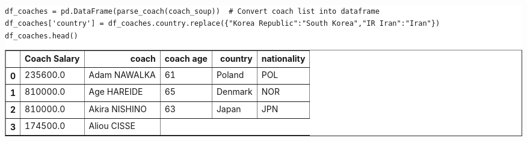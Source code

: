 


```
df_coaches = pd.DataFrame(parse_coach(coach_soup))  # Convert coach list into dataframe
df_coaches['country'] = df_coaches.country.replace({"Korea Republic":"South Korea","IR Iran":"Iran"})
df_coaches.head()
```





<div>
<style scoped>
    .dataframe tbody tr th:only-of-type {
        vertical-align: middle;
    }

    .dataframe tbody tr th {
        vertical-align: top;
    }

    .dataframe thead th {
        text-align: right;
    }
</style>
<table border="1" class="dataframe">
  <thead>
    <tr style="text-align: right;">
      <th></th>
      <th>Coach Salary</th>
      <th>coach</th>
      <th>coach age</th>
      <th>country</th>
      <th>nationality</th>
    </tr>
  </thead>
  <tbody>
    <tr>
      <th>0</th>
      <td>235600.0</td>
      <td>Adam NAWALKA</td>
      <td>61</td>
      <td>Poland</td>
      <td>POL</td>
    </tr>
    <tr>
      <th>1</th>
      <td>810000.0</td>
      <td>Age HAREIDE</td>
      <td>65</td>
      <td>Denmark</td>
      <td>NOR</td>
    </tr>
    <tr>
      <th>2</th>
      <td>810000.0</td>
      <td>Akira NISHINO</td>
      <td>63</td>
      <td>Japan</td>
      <td>JPN</td>
    </tr>
    <tr>
      <th>3</th>
      <td>174500.0</td>
      <td>Aliou CISSE</td>